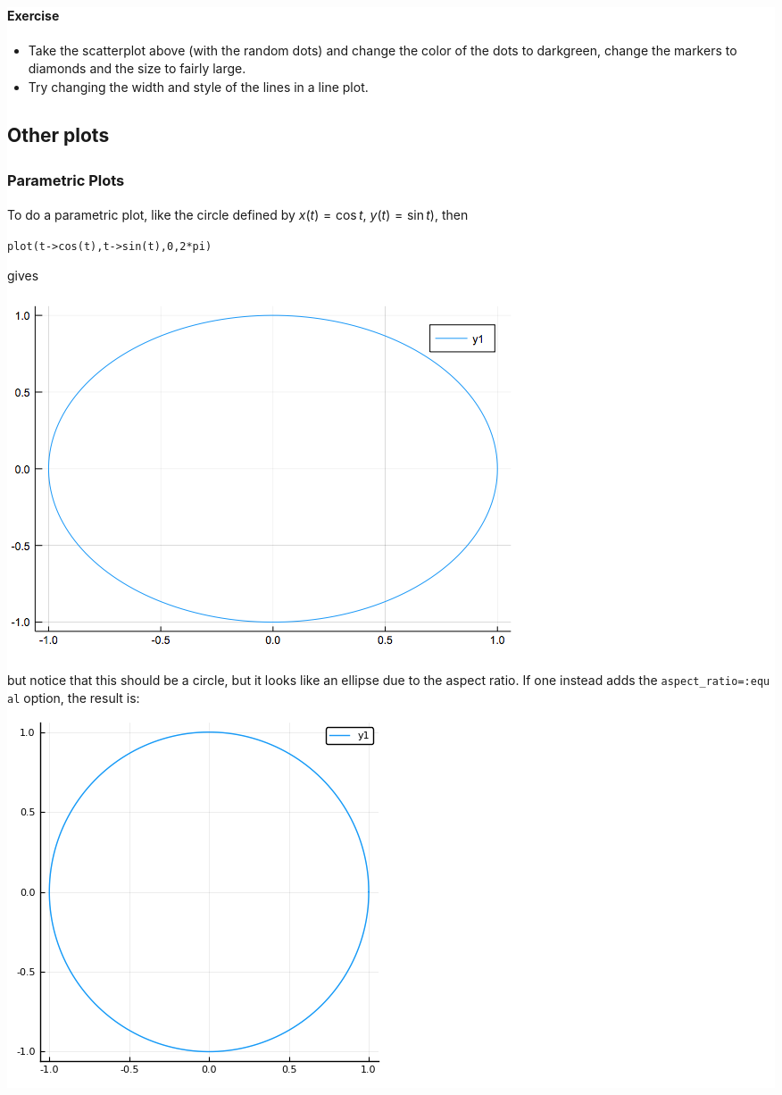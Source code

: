 
#### Exercise

* Take the scatterplot above (with the random dots) and change the color of the dots to darkgreen, change the markers to diamonds and the size to fairly large.  
* Try changing the width and style of the lines in a line plot.

## Other plots

### Parametric Plots

To do a parametric plot, like the circle defined by $x(t)=\cos t$, $y(t)=\sin t$), then
```
plot(t->cos(t),t->sin(t),0,2*pi)
```

gives

![Parametric Plot](images/ch09/plot12.png)

but notice that this should be a circle, but it looks like an ellipse due to the aspect ratio. If one instead adds the `aspect_ratio=:equal` option, the result is:

![A Circle that now looks like a circle](images/ch09/plot13.png)
